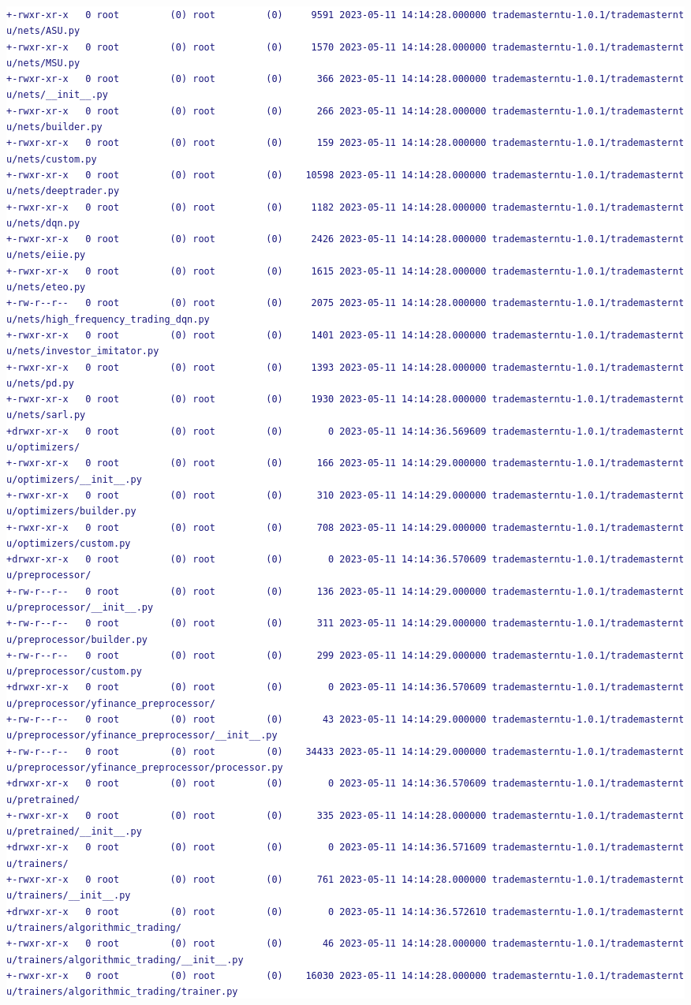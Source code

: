```diff
+-rwxr-xr-x   0 root         (0) root         (0)     9591 2023-05-11 14:14:28.000000 trademasterntu-1.0.1/trademasterntu/nets/ASU.py
+-rwxr-xr-x   0 root         (0) root         (0)     1570 2023-05-11 14:14:28.000000 trademasterntu-1.0.1/trademasterntu/nets/MSU.py
+-rwxr-xr-x   0 root         (0) root         (0)      366 2023-05-11 14:14:28.000000 trademasterntu-1.0.1/trademasterntu/nets/__init__.py
+-rwxr-xr-x   0 root         (0) root         (0)      266 2023-05-11 14:14:28.000000 trademasterntu-1.0.1/trademasterntu/nets/builder.py
+-rwxr-xr-x   0 root         (0) root         (0)      159 2023-05-11 14:14:28.000000 trademasterntu-1.0.1/trademasterntu/nets/custom.py
+-rwxr-xr-x   0 root         (0) root         (0)    10598 2023-05-11 14:14:28.000000 trademasterntu-1.0.1/trademasterntu/nets/deeptrader.py
+-rwxr-xr-x   0 root         (0) root         (0)     1182 2023-05-11 14:14:28.000000 trademasterntu-1.0.1/trademasterntu/nets/dqn.py
+-rwxr-xr-x   0 root         (0) root         (0)     2426 2023-05-11 14:14:28.000000 trademasterntu-1.0.1/trademasterntu/nets/eiie.py
+-rwxr-xr-x   0 root         (0) root         (0)     1615 2023-05-11 14:14:28.000000 trademasterntu-1.0.1/trademasterntu/nets/eteo.py
+-rw-r--r--   0 root         (0) root         (0)     2075 2023-05-11 14:14:28.000000 trademasterntu-1.0.1/trademasterntu/nets/high_frequency_trading_dqn.py
+-rwxr-xr-x   0 root         (0) root         (0)     1401 2023-05-11 14:14:28.000000 trademasterntu-1.0.1/trademasterntu/nets/investor_imitator.py
+-rwxr-xr-x   0 root         (0) root         (0)     1393 2023-05-11 14:14:28.000000 trademasterntu-1.0.1/trademasterntu/nets/pd.py
+-rwxr-xr-x   0 root         (0) root         (0)     1930 2023-05-11 14:14:28.000000 trademasterntu-1.0.1/trademasterntu/nets/sarl.py
+drwxr-xr-x   0 root         (0) root         (0)        0 2023-05-11 14:14:36.569609 trademasterntu-1.0.1/trademasterntu/optimizers/
+-rwxr-xr-x   0 root         (0) root         (0)      166 2023-05-11 14:14:29.000000 trademasterntu-1.0.1/trademasterntu/optimizers/__init__.py
+-rwxr-xr-x   0 root         (0) root         (0)      310 2023-05-11 14:14:29.000000 trademasterntu-1.0.1/trademasterntu/optimizers/builder.py
+-rwxr-xr-x   0 root         (0) root         (0)      708 2023-05-11 14:14:29.000000 trademasterntu-1.0.1/trademasterntu/optimizers/custom.py
+drwxr-xr-x   0 root         (0) root         (0)        0 2023-05-11 14:14:36.570609 trademasterntu-1.0.1/trademasterntu/preprocessor/
+-rw-r--r--   0 root         (0) root         (0)      136 2023-05-11 14:14:29.000000 trademasterntu-1.0.1/trademasterntu/preprocessor/__init__.py
+-rw-r--r--   0 root         (0) root         (0)      311 2023-05-11 14:14:29.000000 trademasterntu-1.0.1/trademasterntu/preprocessor/builder.py
+-rw-r--r--   0 root         (0) root         (0)      299 2023-05-11 14:14:29.000000 trademasterntu-1.0.1/trademasterntu/preprocessor/custom.py
+drwxr-xr-x   0 root         (0) root         (0)        0 2023-05-11 14:14:36.570609 trademasterntu-1.0.1/trademasterntu/preprocessor/yfinance_preprocessor/
+-rw-r--r--   0 root         (0) root         (0)       43 2023-05-11 14:14:29.000000 trademasterntu-1.0.1/trademasterntu/preprocessor/yfinance_preprocessor/__init__.py
+-rw-r--r--   0 root         (0) root         (0)    34433 2023-05-11 14:14:29.000000 trademasterntu-1.0.1/trademasterntu/preprocessor/yfinance_preprocessor/processor.py
+drwxr-xr-x   0 root         (0) root         (0)        0 2023-05-11 14:14:36.570609 trademasterntu-1.0.1/trademasterntu/pretrained/
+-rwxr-xr-x   0 root         (0) root         (0)      335 2023-05-11 14:14:28.000000 trademasterntu-1.0.1/trademasterntu/pretrained/__init__.py
+drwxr-xr-x   0 root         (0) root         (0)        0 2023-05-11 14:14:36.571609 trademasterntu-1.0.1/trademasterntu/trainers/
+-rwxr-xr-x   0 root         (0) root         (0)      761 2023-05-11 14:14:28.000000 trademasterntu-1.0.1/trademasterntu/trainers/__init__.py
+drwxr-xr-x   0 root         (0) root         (0)        0 2023-05-11 14:14:36.572610 trademasterntu-1.0.1/trademasterntu/trainers/algorithmic_trading/
+-rwxr-xr-x   0 root         (0) root         (0)       46 2023-05-11 14:14:28.000000 trademasterntu-1.0.1/trademasterntu/trainers/algorithmic_trading/__init__.py
+-rwxr-xr-x   0 root         (0) root         (0)    16030 2023-05-11 14:14:28.000000 trademasterntu-1.0.1/trademasterntu/trainers/algorithmic_trading/trainer.py
```